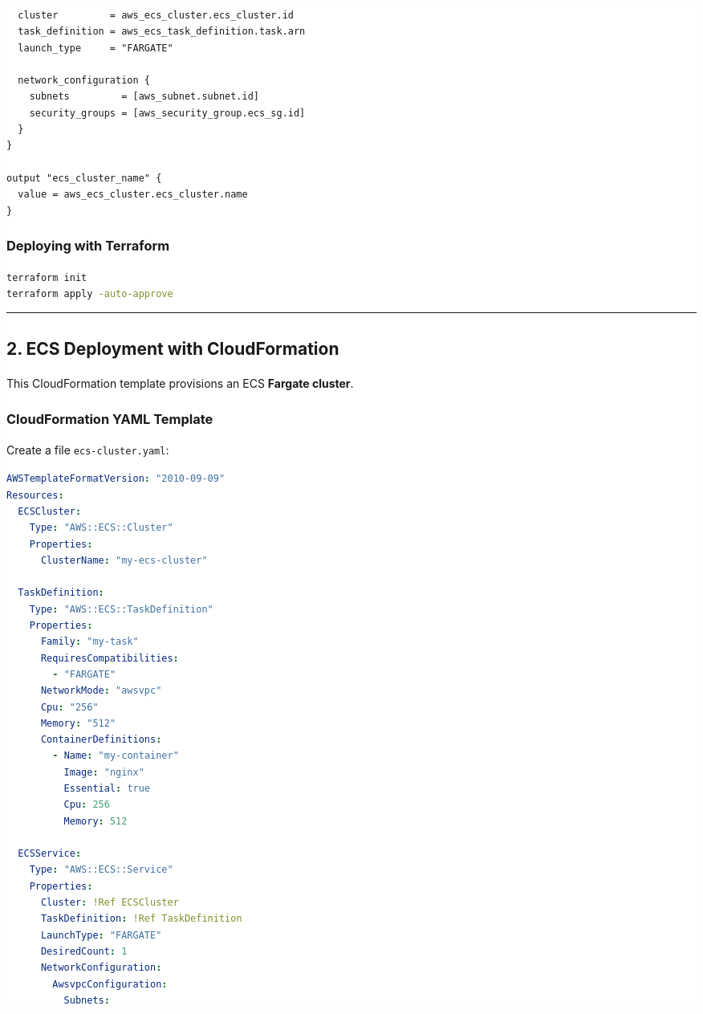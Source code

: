 ```hcl
  cluster         = aws_ecs_cluster.ecs_cluster.id
  task_definition = aws_ecs_task_definition.task.arn
  launch_type     = "FARGATE"

  network_configuration {
    subnets         = [aws_subnet.subnet.id]
    security_groups = [aws_security_group.ecs_sg.id]
  }
}

output "ecs_cluster_name" {
  value = aws_ecs_cluster.ecs_cluster.name
}
```

### **Deploying with Terraform**
```bash
terraform init
terraform apply -auto-approve
```

---

## **2. ECS Deployment with CloudFormation**
This CloudFormation template provisions an ECS **Fargate cluster**.

### **CloudFormation YAML Template**
Create a file `ecs-cluster.yaml`:

```yaml
AWSTemplateFormatVersion: "2010-09-09"
Resources:
  ECSCluster:
    Type: "AWS::ECS::Cluster"
    Properties:
      ClusterName: "my-ecs-cluster"

  TaskDefinition:
    Type: "AWS::ECS::TaskDefinition"
    Properties:
      Family: "my-task"
      RequiresCompatibilities:
        - "FARGATE"
      NetworkMode: "awsvpc"
      Cpu: "256"
      Memory: "512"
      ContainerDefinitions:
        - Name: "my-container"
          Image: "nginx"
          Essential: true
          Cpu: 256
          Memory: 512

  ECSService:
    Type: "AWS::ECS::Service"
    Properties:
      Cluster: !Ref ECSCluster
      TaskDefinition: !Ref TaskDefinition
      LaunchType: "FARGATE"
      DesiredCount: 1
      NetworkConfiguration:
        AwsvpcConfiguration:
          Subnets:
```